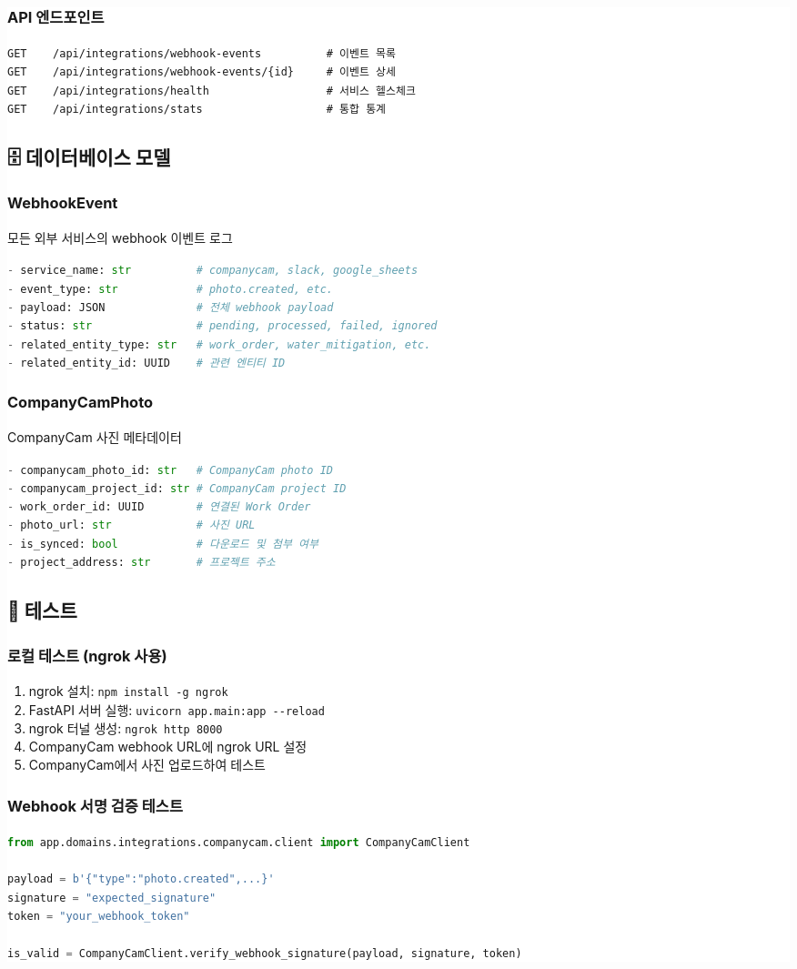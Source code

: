 ### API 엔드포인트

```
GET    /api/integrations/webhook-events          # 이벤트 목록
GET    /api/integrations/webhook-events/{id}     # 이벤트 상세
GET    /api/integrations/health                  # 서비스 헬스체크
GET    /api/integrations/stats                   # 통합 통계
```

## 🗄️ 데이터베이스 모델

### WebhookEvent

모든 외부 서비스의 webhook 이벤트 로그

```python
- service_name: str          # companycam, slack, google_sheets
- event_type: str            # photo.created, etc.
- payload: JSON              # 전체 webhook payload
- status: str                # pending, processed, failed, ignored
- related_entity_type: str   # work_order, water_mitigation, etc.
- related_entity_id: UUID    # 관련 엔티티 ID
```

### CompanyCamPhoto

CompanyCam 사진 메타데이터

```python
- companycam_photo_id: str   # CompanyCam photo ID
- companycam_project_id: str # CompanyCam project ID
- work_order_id: UUID        # 연결된 Work Order
- photo_url: str             # 사진 URL
- is_synced: bool            # 다운로드 및 첨부 여부
- project_address: str       # 프로젝트 주소
```

## 🧪 테스트

### 로컬 테스트 (ngrok 사용)

1. ngrok 설치: `npm install -g ngrok`
2. FastAPI 서버 실행: `uvicorn app.main:app --reload`
3. ngrok 터널 생성: `ngrok http 8000`
4. CompanyCam webhook URL에 ngrok URL 설정
5. CompanyCam에서 사진 업로드하여 테스트

### Webhook 서명 검증 테스트

```python
from app.domains.integrations.companycam.client import CompanyCamClient

payload = b'{"type":"photo.created",...}'
signature = "expected_signature"
token = "your_webhook_token"

is_valid = CompanyCamClient.verify_webhook_signature(payload, signature, token)
```
